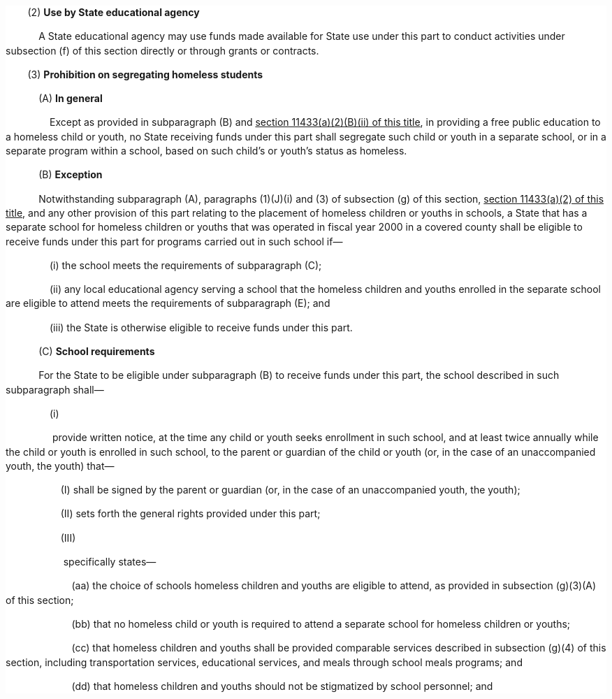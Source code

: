        (2) __Use by State educational agency__ 

            A State educational agency may use funds made available for State use under this part to conduct activities under subsection (f) of this section directly or through grants or contracts.

        (3) __Prohibition on segregating homeless students__ 

            (A) __In general__ 

                Except as provided in subparagraph (B) and [section 11433(a)(2)(B)(ii) of this title][/us/usc/t42/s11433/a/2/B/ii], in providing a free public education to a homeless child or youth, no State receiving funds under this part shall segregate such child or youth in a separate school, or in a separate program within a school, based on such child’s or youth’s status as homeless.

            (B) __Exception__ 

            Notwithstanding subparagraph (A), paragraphs (1)(J)(i) and (3) of subsection (g) of this section, [section 11433(a)(2) of this title][/us/usc/t42/s11433/a/2], and any other provision of this part relating to the placement of homeless children or youths in schools, a State that has a separate school for homeless children or youths that was operated in fiscal year 2000 in a covered county shall be eligible to receive funds under this part for programs carried out in such school if—

                (i) the school meets the requirements of subparagraph (C);

                (ii) any local educational agency serving a school that the homeless children and youths enrolled in the separate school are eligible to attend meets the requirements of subparagraph (E); and

                (iii) the State is otherwise eligible to receive funds under this part.

            (C) __School requirements__ 

            For the State to be eligible under subparagraph (B) to receive funds under this part, the school described in such subparagraph shall—

                (i)

                 provide written notice, at the time any child or youth seeks enrollment in such school, and at least twice annually while the child or youth is enrolled in such school, to the parent or guardian of the child or youth (or, in the case of an unaccompanied youth, the youth) that—

                    (I) shall be signed by the parent or guardian (or, in the case of an unaccompanied youth, the youth);

                    (II) sets forth the general rights provided under this part;

                    (III)

                     specifically states—

                        (aa) the choice of schools homeless children and youths are eligible to attend, as provided in subsection (g)(3)(A) of this section;

                        (bb) that no homeless child or youth is required to attend a separate school for homeless children or youths;

                        (cc) that homeless children and youths shall be provided comparable services described in subsection (g)(4) of this section, including transportation services, educational services, and meals through school meals programs; and

                        (dd) that homeless children and youths should not be stigmatized by school personnel; and


[/us/usc/t42/s11435]: https://publicdocs.github.io/go/links?ns=uslm&ref=%2Fus%2Fusc%2Ft42%2Fs11435
[/us/usc/t20/s6332]: https://publicdocs.github.io/go/links?ns=uslm&ref=%2Fus%2Fusc%2Ft20%2Fs6332
[/us/usc/t42/s11435]: https://publicdocs.github.io/go/links?ns=uslm&ref=%2Fus%2Fusc%2Ft42%2Fs11435
[/us/usc/t42/s11435]: https://publicdocs.github.io/go/links?ns=uslm&ref=%2Fus%2Fusc%2Ft42%2Fs11435
[/us/usc/t42/s11435]: https://publicdocs.github.io/go/links?ns=uslm&ref=%2Fus%2Fusc%2Ft42%2Fs11435
[/us/usc/t25/s450]: https://publicdocs.github.io/go/links?ns=uslm&ref=%2Fus%2Fusc%2Ft25%2Fs450
[/us/usc/t42/s11431]: https://publicdocs.github.io/go/links?ns=uslm&ref=%2Fus%2Fusc%2Ft42%2Fs11431
[/us/usc/t42/s11433]: https://publicdocs.github.io/go/links?ns=uslm&ref=%2Fus%2Fusc%2Ft42%2Fs11433
[/us/usc/t42/s11433]: https://publicdocs.github.io/go/links?ns=uslm&ref=%2Fus%2Fusc%2Ft42%2Fs11433
[/us/usc/t42/s11433/a/2/B/ii]: https://publicdocs.github.io/go/links?ns=uslm&ref=%2Fus%2Fusc%2Ft42%2Fs11433%2Fa%2F2%2FB%2Fii
[/us/usc/t42/s11433/a/2]: https://publicdocs.github.io/go/links?ns=uslm&ref=%2Fus%2Fusc%2Ft42%2Fs11433%2Fa%2F2
[/us/usc/t20/s6311]: https://publicdocs.github.io/go/links?ns=uslm&ref=%2Fus%2Fusc%2Ft20%2Fs6311
[/us/usc/t20/s1232g]: https://publicdocs.github.io/go/links?ns=uslm&ref=%2Fus%2Fusc%2Ft20%2Fs1232g
[/us/usc/t20/s6301]: https://publicdocs.github.io/go/links?ns=uslm&ref=%2Fus%2Fusc%2Ft20%2Fs6301
[/us/usc/t42/s5701]: https://publicdocs.github.io/go/links?ns=uslm&ref=%2Fus%2Fusc%2Ft42%2Fs5701
[/us/usc/t42/s12705]: https://publicdocs.github.io/go/links?ns=uslm&ref=%2Fus%2Fusc%2Ft42%2Fs12705
[/us/usc/t42/s11435]: https://publicdocs.github.io/go/links?ns=uslm&ref=%2Fus%2Fusc%2Ft42%2Fs11435
[/us/usc/t42/s11433/d]: https://publicdocs.github.io/go/links?ns=uslm&ref=%2Fus%2Fusc%2Ft42%2Fs11433%2Fd
[/us/usc/t42/s11433/d]: https://publicdocs.github.io/go/links?ns=uslm&ref=%2Fus%2Fusc%2Ft42%2Fs11433%2Fd
[/us/usc/t42/s11435]: https://publicdocs.github.io/go/links?ns=uslm&ref=%2Fus%2Fusc%2Ft42%2Fs11435
[/us/pl/100/77/tVII]: https://publicdocs.github.io/go/links?ns=uslm&ref=%2Fus%2Fpl%2F100%2F77%2FtVII
[/us/pl/107/110/tX]: https://publicdocs.github.io/go/links?ns=uslm&ref=%2Fus%2Fpl%2F107%2F110%2FtX
[/us/stat/115/1990]: https://publicdocs.github.io/go/links?ns=uslm&ref=%2Fus%2Fstat%2F115%2F1990
[/us/pl/110/289/dB/tIX]: https://publicdocs.github.io/go/links?ns=uslm&ref=%2Fus%2Fpl%2F110%2F289%2FdB%2FtIX
[/us/stat/122/2875]: https://publicdocs.github.io/go/links?ns=uslm&ref=%2Fus%2Fstat%2F122%2F2875
[/us/pl/114/95/tIX]: https://publicdocs.github.io/go/links?ns=uslm&ref=%2Fus%2Fpl%2F114%2F95%2FtIX
[/us/stat/129/2124]: https://publicdocs.github.io/go/links?ns=uslm&ref=%2Fus%2Fstat%2F129%2F2124
[/us/pl/114/95/tIX]: https://publicdocs.github.io/go/links?ns=uslm&ref=%2Fus%2Fpl%2F114%2F95%2FtIX
[/us/stat/129/2124]: https://publicdocs.github.io/go/links?ns=uslm&ref=%2Fus%2Fstat%2F129%2F2124
[/us/usc/t42/s11434/h]: https://publicdocs.github.io/go/links?ns=uslm&ref=%2Fus%2Fusc%2Ft42%2Fs11434%2Fh
[/us/usc/t42/s5701]: https://publicdocs.github.io/go/links?ns=uslm&ref=%2Fus%2Fusc%2Ft42%2Fs5701
[/us/usc/t42/s11434a/2]: https://publicdocs.github.io/go/links?ns=uslm&ref=%2Fus%2Fusc%2Ft42%2Fs11434a%2F2
[/us/usc/t42/s11434a/2]: https://publicdocs.github.io/go/links?ns=uslm&ref=%2Fus%2Fusc%2Ft42%2Fs11434a%2F2
[/us/usc/t20/s1232g]: https://publicdocs.github.io/go/links?ns=uslm&ref=%2Fus%2Fusc%2Ft20%2Fs1232g
[/us/usc/t20/s1232g]: https://publicdocs.github.io/go/links?ns=uslm&ref=%2Fus%2Fusc%2Ft20%2Fs1232g
[/us/usc/t20/s6301]: https://publicdocs.github.io/go/links?ns=uslm&ref=%2Fus%2Fusc%2Ft20%2Fs6301
[/us/usc/t42/s5701]: https://publicdocs.github.io/go/links?ns=uslm&ref=%2Fus%2Fusc%2Ft42%2Fs5701
[/us/usc/t42/s12705]: https://publicdocs.github.io/go/links?ns=uslm&ref=%2Fus%2Fusc%2Ft42%2Fs12705
[/us/usc/t20/s1400]: https://publicdocs.github.io/go/links?ns=uslm&ref=%2Fus%2Fusc%2Ft20%2Fs1400
[/us/usc/t29/s794]: https://publicdocs.github.io/go/links?ns=uslm&ref=%2Fus%2Fusc%2Ft29%2Fs794
[/us/usc/t42/s9831]: https://publicdocs.github.io/go/links?ns=uslm&ref=%2Fus%2Fusc%2Ft42%2Fs9831
[/us/usc/t20/s1431]: https://publicdocs.github.io/go/links?ns=uslm&ref=%2Fus%2Fusc%2Ft20%2Fs1431
[/us/usc/t20/s1087vv]: https://publicdocs.github.io/go/links?ns=uslm&ref=%2Fus%2Fusc%2Ft20%2Fs1087vv
[/us/usc/t20/s1090]: https://publicdocs.github.io/go/links?ns=uslm&ref=%2Fus%2Fusc%2Ft20%2Fs1090
[/us/pl/93/638]: https://publicdocs.github.io/go/links?ns=uslm&ref=%2Fus%2Fpl%2F93%2F638
[/us/stat/88/2203]: https://publicdocs.github.io/go/links?ns=uslm&ref=%2Fus%2Fstat%2F88%2F2203
[/us/usc/t25/s450]: https://publicdocs.github.io/go/links?ns=uslm&ref=%2Fus%2Fusc%2Ft25%2Fs450
[/us/pl/89/10]: https://publicdocs.github.io/go/links?ns=uslm&ref=%2Fus%2Fpl%2F89%2F10
[/us/stat/79/27]: https://publicdocs.github.io/go/links?ns=uslm&ref=%2Fus%2Fstat%2F79%2F27
[/us/usc/t20/s6301]: https://publicdocs.github.io/go/links?ns=uslm&ref=%2Fus%2Fusc%2Ft20%2Fs6301
[/us/pl/93/415]: https://publicdocs.github.io/go/links?ns=uslm&ref=%2Fus%2Fpl%2F93%2F415
[/us/stat/88/1129]: https://publicdocs.github.io/go/links?ns=uslm&ref=%2Fus%2Fstat%2F88%2F1129
[/us/usc/t42/s5601]: https://publicdocs.github.io/go/links?ns=uslm&ref=%2Fus%2Fusc%2Ft42%2Fs5601
[/us/pl/100/77]: https://publicdocs.github.io/go/links?ns=uslm&ref=%2Fus%2Fpl%2F100%2F77
[/us/stat/101/482]: https://publicdocs.github.io/go/links?ns=uslm&ref=%2Fus%2Fstat%2F101%2F482
[/us/usc/t42/s11301]: https://publicdocs.github.io/go/links?ns=uslm&ref=%2Fus%2Fusc%2Ft42%2Fs11301
[/us/pl/100/77/tVII]: https://publicdocs.github.io/go/links?ns=uslm&ref=%2Fus%2Fpl%2F100%2F77%2FtVII
[/us/pl/103/382/tIII]: https://publicdocs.github.io/go/links?ns=uslm&ref=%2Fus%2Fpl%2F103%2F382%2FtIII
[/us/stat/108/3957]: https://publicdocs.github.io/go/links?ns=uslm&ref=%2Fus%2Fstat%2F108%2F3957
[/us/pl/107/110]: https://publicdocs.github.io/go/links?ns=uslm&ref=%2Fus%2Fpl%2F107%2F110
[/us/pl/100/77/tVII]: https://publicdocs.github.io/go/links?ns=uslm&ref=%2Fus%2Fpl%2F100%2F77%2FtVII
[/us/stat/101/525]: https://publicdocs.github.io/go/links?ns=uslm&ref=%2Fus%2Fstat%2F101%2F525
[/us/pl/100/628/tVII]: https://publicdocs.github.io/go/links?ns=uslm&ref=%2Fus%2Fpl%2F100%2F628%2FtVII
[/us/stat/102/3245]: https://publicdocs.github.io/go/links?ns=uslm&ref=%2Fus%2Fstat%2F102%2F3245
[/us/pl/101/645/tVI]: https://publicdocs.github.io/go/links?ns=uslm&ref=%2Fus%2Fpl%2F101%2F645%2FtVI
[/us/stat/104/4735]: https://publicdocs.github.io/go/links?ns=uslm&ref=%2Fus%2Fstat%2F104%2F4735
[/us/pl/103/382]: https://publicdocs.github.io/go/links?ns=uslm&ref=%2Fus%2Fpl%2F103%2F382
[/us/pl/114/95]: https://publicdocs.github.io/go/links?ns=uslm&ref=%2Fus%2Fpl%2F114%2F95
[/us/pl/114/95]: https://publicdocs.github.io/go/links?ns=uslm&ref=%2Fus%2Fpl%2F114%2F95
[/us/pl/114/95]: https://publicdocs.github.io/go/links?ns=uslm&ref=%2Fus%2Fpl%2F114%2F95
[/us/pl/114/95]: https://publicdocs.github.io/go/links?ns=uslm&ref=%2Fus%2Fpl%2F114%2F95
[/us/pl/114/95]: https://publicdocs.github.io/go/links?ns=uslm&ref=%2Fus%2Fpl%2F114%2F95
[/us/pl/114/95]: https://publicdocs.github.io/go/links?ns=uslm&ref=%2Fus%2Fpl%2F114%2F95
[/us/pl/114/95]: https://publicdocs.github.io/go/links?ns=uslm&ref=%2Fus%2Fpl%2F114%2F95
[/us/pl/114/95]: https://publicdocs.github.io/go/links?ns=uslm&ref=%2Fus%2Fpl%2F114%2F95
[/us/pl/114/95]: https://publicdocs.github.io/go/links?ns=uslm&ref=%2Fus%2Fpl%2F114%2F95
[/us/pl/114/95]: https://publicdocs.github.io/go/links?ns=uslm&ref=%2Fus%2Fpl%2F114%2F95
[/us/pl/114/95]: https://publicdocs.github.io/go/links?ns=uslm&ref=%2Fus%2Fpl%2F114%2F95
[/us/pl/114/95]: https://publicdocs.github.io/go/links?ns=uslm&ref=%2Fus%2Fpl%2F114%2F95
[/us/pl/114/95]: https://publicdocs.github.io/go/links?ns=uslm&ref=%2Fus%2Fpl%2F114%2F95
[/us/pl/110/289]: https://publicdocs.github.io/go/links?ns=uslm&ref=%2Fus%2Fpl%2F110%2F289
[/us/pl/114/95]: https://publicdocs.github.io/go/links?ns=uslm&ref=%2Fus%2Fpl%2F114%2F95
[/us/pl/114/95/s9107]: https://publicdocs.github.io/go/links?ns=uslm&ref=%2Fus%2Fpl%2F114%2F95%2Fs9107
[/us/usc/t42/s11431]: https://publicdocs.github.io/go/links?ns=uslm&ref=%2Fus%2Fusc%2Ft42%2Fs11431